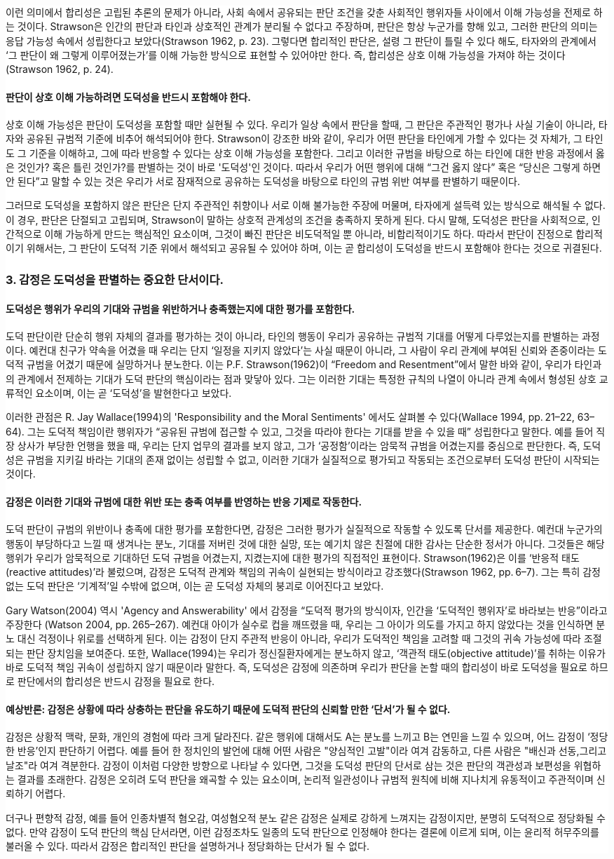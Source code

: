 이런 의미에서 합리성은 고립된 추론의 문제가 아니라, 사회 속에서 공유되는 판단 조건을 갖춘 사회적인 행위자들 사이에서 이해 가능성을 전제로 하는 것이다. Strawson은 인간의 판단과 타인과 상호적인 관계가 분리될 수 없다고 주장하며, 판단은 항상 누군가를 향해 있고, 그러한 판단의 의미는 응답 가능성 속에서 성립한다고 보았다(Strawson 1962, p. 23). 그렇다면 합리적인 판단은, 설령 그 판단이 틀릴 수 있다 해도, 타자와의 관계에서 ‘그 판단이 왜 그렇게 이루어졌는가’를 이해 가능한 방식으로 표현할 수 있어야만 한다. 즉, 합리성은 상호 이해 가능성을 가져야 하는 것이다(Strawson 1962, p. 24).

#### 판단이 상호 이해 가능하려면 도덕성을 반드시 포함해야 한다.

상호 이해 가능성은 판단이 도덕성을 포함할 때만 실현될 수 있다. 우리가 일상 속에서 판단을 할때, 그 판단은 주관적인 평가나 사실 기술이 아니라, 타자와 공유된 규범적 기준에 비추어 해석되어야 한다. Strawson이 강조한 바와 같이, 우리가 어떤 판단을 타인에게 가할 수 있다는 것 자체가, 그 타인도 그 기준을 이해하고, 그에 따라 반응할 수 있다는 상호 이해 가능성을 포함한다. 그리고 이러한 규범을 바탕으로 하는 타인에 대한 반응 과정에서 옳은 것인가? 혹은 틀린 것인가?를 판별하는 것이 바로 '도덕성'인 것이다. 따라서 우리가 어떤 행위에 대해 “그건 옳지 않다” 혹은 “당신은 그렇게 하면 안 된다”고 말할 수 있는 것은 우리가 서로 잠재적으로 공유하는 도덕성을 바탕으로 타인의 규범 위반 여부를 판별하기 때문이다.

그러므로 도덕성을 포함하지 않은 판단은 단지 주관적인 취향이나 서로 이해 불가능한 주장에 머물며, 타자에게 설득력 있는 방식으로 해석될 수 없다. 이 경우, 판단은 단절되고 고립되며, Strawson이 말하는 상호적 관계성의 조건을 충족하지 못하게 된다. 다시 말해, 도덕성은 판단을 사회적으로, 인간적으로 이해 가능하게 만드는 핵심적인 요소이며, 그것이 빠진 판단은 비도덕적일 뿐 아니라, 비합리적이기도 하다. 따라서 판단이 진정으로 합리적이기 위해서는, 그 판단이 도덕적 기준 위에서 해석되고 공유될 수 있어야 하며, 이는 곧 합리성이 도덕성을 반드시 포함해야 한다는 것으로 귀결된다.

### 3. 감정은 도덕성을 판별하는 중요한 단서이다.

#### 도덕성은 행위가 우리의 기대와 규범을 위반하거나 충족했는지에 대한 평가를 포함한다.

도덕 판단이란 단순히 행위 자체의 결과를 평가하는 것이 아니라, 타인의 행동이 우리가 공유하는 규범적 기대를 어떻게 다루었는지를 판별하는 과정이다. 예컨대 친구가 약속을 어겼을 때 우리는 단지 ‘일정을 지키지 않았다’는 사실 때문이 아니라, 그 사람이 우리 관계에 부여된 신뢰와 존중이라는 도덕적 규범을 어겼기 때문에 실망하거나 분노한다. 이는 P.F. Strawson(1962)이 “Freedom and Resentment”에서 말한 바와 같이, 우리가 타인과의 관계에서 전제하는 기대가 도덕 판단의 핵심이라는 점과 맞닿아 있다. 그는 이러한 기대는 특정한 규칙의 나열이 아니라 관계 속에서 형성된 상호 교류적인 요소이며, 이는 곧 ‘도덕성’을 발현한다고 보았다.

이러한 관점은 R. Jay Wallace(1994)의 'Responsibility and the Moral Sentiments' 에서도 살펴볼 수 있다(Wallace 1994, pp. 21–22, 63–64). 그는 도덕적 책임이란 행위자가 “공유된 규범에 접근할 수 있고, 그것을 따라야 한다는 기대를 받을 수 있을 때” 성립한다고 말한다. 예를 들어 직장 상사가 부당한 언행을 했을 때, 우리는 단지 업무의 결과를 보지 않고, 그가 ‘공정함’이라는 암묵적 규범을 어겼는지를 중심으로 판단한다. 즉, 도덕성은 규범을 지키길 바라는 기대의 존재 없이는 성립할 수 없고, 이러한 기대가 실질적으로 평가되고 작동되는 조건으로부터 도덕성 판단이 시작되는 것이다.

#### 감정은 이러한 기대와 규범에 대한 위반 또는 충족 여부를 반영하는 반응 기제로 작동한다.

도덕 판단이 규범의 위반이나 충족에 대한 평가를 포함한다면, 감정은 그러한 평가가 실질적으로 작동할 수 있도록 단서를 제공한다. 예컨대 누군가의 행동이 부당하다고 느낄 때 생겨나는 분노, 기대를 저버린 것에 대한 실망, 또는 예기치 않은 친절에 대한 감사는 단순한 정서가 아니다. 그것들은 해당 행위가 우리가 암묵적으로 기대하던 도덕 규범을 어겼는지, 지켰는지에 대한 평가의 직접적인 표현이다. Strawson(1962)은 이를 ‘반응적 태도(reactive attitudes)’라 불렀으며, 감정은 도덕적 관계와 책임의 귀속이 실현되는 방식이라고 강조했다(Strawson 1962, pp. 6–7). 그는 특히 감정 없는 도덕 판단은 ‘기계적’일 수밖에 없으며, 이는 곧 도덕성 자체의 붕괴로 이어진다고 보았다.

Gary Watson(2004) 역시 'Agency and Answerability' 에서 감정을 “도덕적 평가의 방식이자, 인간을 ‘도덕적인 행위자’로 바라보는 반응”이라고 주장한다 (Watson 2004, pp. 265–267). 예컨대 아이가 실수로 컵을 깨뜨렸을 때, 우리는 그 아이가 의도를 가지고 하지 않았다는 것을 인식하면 분노 대신 걱정이나 위로를 선택하게 된다. 이는 감정이 단지 주관적 반응이 아니라, 우리가 도덕적인 책임을 고려할 때 그것의 귀속 가능성에 따라 조절되는 판단 장치임을 보여준다. 또한, Wallace(1994)는 우리가 정신질환자에게는 분노하지 않고, ‘객관적 태도(objective attitude)’를 취하는 이유가 바로 도덕적 책임 귀속이 성립하지 않기 때문이라 말한다. 즉, 도덕성은 감정에 의존하며 우리가 판단을 논할 때의 합리성이 바로 도덕성을 필요로 하므로 판단에서의 합리성은 반드시 감정을 필요로 한다.
#### 예상반론: 감정은 상황에 따라 상충하는 판단을 유도하기 때문에 도덕적 판단의 신뢰할 만한 ‘단서’가 될 수 없다.

감정은 상황적 맥락, 문화, 개인의 경험에 따라 크게 달라진다. 같은 행위에 대해서도 A는 분노를 느끼고 B는 연민을 느낄 수 있으며, 어느 감정이 ‘정당한 반응’인지 판단하기 어렵다. 예를 들어 한 정치인의 발언에 대해 어떤 사람은 "양심적인 고발"이라 여겨 감동하고, 다른 사람은 "배신과 선동,그리고 날조"라 여겨 격분한다. 감정이 이처럼 다양한 방향으로 나타날 수 있다면, 그것을 도덕성 판단의 단서로 삼는 것은 판단의 객관성과 보편성을 위협하는 결과를 초래한다. 감정은 오히려 도덕 판단을 왜곡할 수 있는 요소이며, 논리적 일관성이나 규범적 원칙에 비해 지나치게 유동적이고 주관적이며 신뢰하기 어렵다.

더구나 편향적 감정, 예를 들어 인종차별적 혐오감, 여성혐오적 분노 같은 감정은 실제로 강하게 느껴지는 감정이지만, 분명히 도덕적으로 정당화될 수 없다. 만약 감정이 도덕 판단의 핵심 단서라면, 이런 감정조차도 일종의 도덕 판단으로 인정해야 한다는 결론에 이르게 되며, 이는 윤리적 허무주의를 불러올 수 있다. 따라서 감정은 합리적인 판단을 설명하거나 정당화하는 단서가 될 수 없다.
